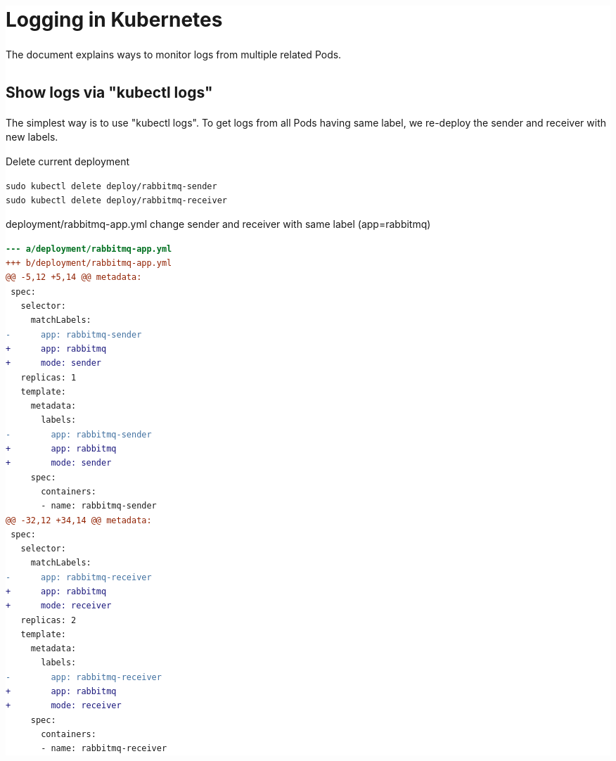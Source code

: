# Logging in Kubernetes

The document explains ways to monitor logs from multiple related Pods.

## Show logs via "kubectl logs"

The simplest way is to use "kubectl logs". To get logs from all Pods having same label, we re-deploy the sender and receiver with new labels.

Delete current deployment

```console
sudo kubectl delete deploy/rabbitmq-sender
sudo kubectl delete deploy/rabbitmq-receiver
```

deployment/rabbitmq-app.yml change sender and receiver with same label (app=rabbitmq)

```diff
--- a/deployment/rabbitmq-app.yml
+++ b/deployment/rabbitmq-app.yml
@@ -5,12 +5,14 @@ metadata:
 spec:
   selector:
     matchLabels:
-      app: rabbitmq-sender
+      app: rabbitmq
+      mode: sender
   replicas: 1
   template:
     metadata:
       labels:
-        app: rabbitmq-sender
+        app: rabbitmq
+        mode: sender
     spec:
       containers:
       - name: rabbitmq-sender
@@ -32,12 +34,14 @@ metadata:
 spec:
   selector:
     matchLabels:
-      app: rabbitmq-receiver
+      app: rabbitmq
+      mode: receiver
   replicas: 2
   template:
     metadata:
       labels:
-        app: rabbitmq-receiver
+        app: rabbitmq
+        mode: receiver
     spec:
       containers:
       - name: rabbitmq-receiver
```
